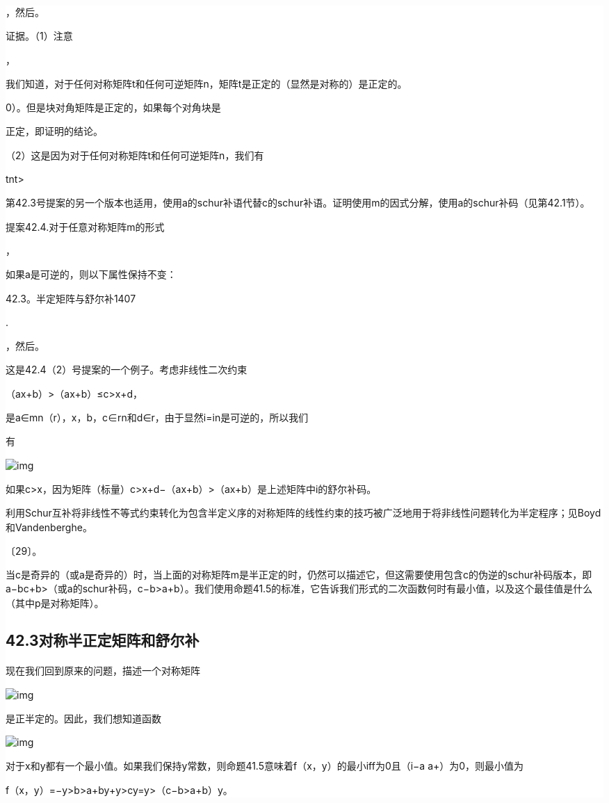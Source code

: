 ，然后。

证据。（1）注意

，

我们知道，对于任何对称矩阵t和任何可逆矩阵n，矩阵t是正定的（显然是对称的）是正定的。

0）。但是块对角矩阵是正定的，如果每个对角块是

正定，即证明的结论。

（2）这是因为对于任何对称矩阵t和任何可逆矩阵n，我们有

tnt>

第42.3号提案的另一个版本也适用，使用a的schur补语代替c的schur补语。证明使用m的因式分解，使用a的schur补码（见第42.1节）。

提案42.4.对于任意对称矩阵m的形式

，

如果a是可逆的，则以下属性保持不变：

42.3。半定矩阵与舒尔补1407

.

，然后。

这是42.4（2）号提案的一个例子。考虑非线性二次约束

（ax+b）>（ax+b）≤c>x+d，

是a∈mn（r），x，b，c∈rn和d∈r，由于显然i=in是可逆的，所以我们

有

![img](file:///C:/Users/ADMINI~1/AppData/Local/Temp/msohtmlclip1/01/clip_image004.gif)

如果c>x，因为矩阵（标量）c>x+d−（ax+b）>（ax+b）是上述矩阵中i的舒尔补码。

利用Schur互补将非线性不等式约束转化为包含半定义序的对称矩阵的线性约束的技巧被广泛地用于将非线性问题转化为半定程序；见Boyd和Vandenberghe。

〔29〕。

当c是奇异的（或a是奇异的）时，当上面的对称矩阵m是半正定的时，仍然可以描述它，但这需要使用包含c的伪逆的schur补码版本，即a−bc+b>（或a的schur补码，c−b>a+b）。我们使用命题41.5的标准，它告诉我们形式的二次函数何时有最小值，以及这个最佳值是什么（其中p是对称矩阵）。

## 42.3对称半正定矩阵和舒尔补

现在我们回到原来的问题，描述一个对称矩阵

![img](file:///C:/Users/ADMINI~1/AppData/Local/Temp/msohtmlclip1/01/clip_image006.gif)

是正半定的。因此，我们想知道函数

![img](file:///C:/Users/ADMINI~1/AppData/Local/Temp/msohtmlclip1/01/clip_image008.gif)

对于x和y都有一个最小值。如果我们保持y常数，则命题41.5意味着f（x，y）的最小iff为0且（i−a a+）为0，则最小值为

f（x，y）=−y>b>a+by+y>cy=y>（c−b>a+b）y。
